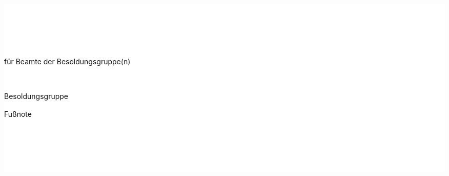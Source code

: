 </tr>

<tr>

<td style align="left" valign="top" charoff="50">

 

</td>

<td style="border-right: 0.5pt solid ; " align="left" valign="top" charoff="50">

 

</td>

<td style align="left" valign="top" charoff="50">

 

</td>

<td style align="left" valign="top" charoff="50">

für Beamte der Besoldungsgruppe(n)

</td>

<td style="border-right: 0.5pt solid ; " align="left" valign="top" charoff="50">

 

</td>

<td style colspan="2" align="left" valign="top" charoff="50">

<span class="SP">Besoldungsgruppe</span>

</td>

<td style colspan="2" align="left" valign="top" charoff="50">

<span class="SP">Fußnote</span>

</td>

</tr>

<tr>

<td style align="left" valign="top" charoff="50">

 

</td>

<td style="border-right: 0.5pt solid ; " align="left" valign="top" charoff="50">

 

</td>

<td style align="left" valign="top" charoff="50">

 

</td>

<td style align="left" valign="top" charoff="50">
